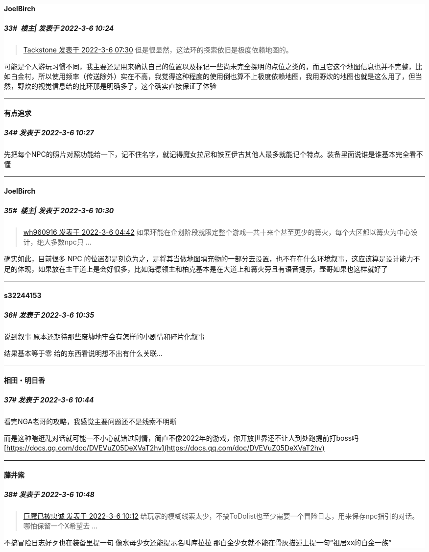 ####  JoelBirch  
##### 33#         楼主| 发表于 2022-3-6 10:24

<blockquote><a href="httphttps://bbs.saraba1st.com/2b/forum.php?mod=redirect&amp;goto=findpost&amp;pid=54933151&amp;ptid=2056217" target="_blank">Tackstone 发表于 2022-3-6 07:30</a>
但是很显然，这法环的探索依旧是极度依赖地图的。</blockquote>
可能是个人游玩习惯不同，我主要还是用来确认自己的位置以及标记一些尚未完全探明的点位之类的，而且它这个地图信息也并不完整，比如白金村，所以使用频率（传送除外）实在不高，我觉得这种程度的使用倒也算不上极度依赖地图，我用野炊的地图也就是这么用了，但当然，野炊的视觉信息给的比环那是明确多了，这个确实直接保证了体验

*****

####  有点追求  
##### 34#       发表于 2022-3-6 10:27

先把每个NPC的照片对照功能给一下，记不住名字，就记得魔女拉尼和铁匠伊古其他人最多就能记个特点。装备里面说谁是谁基本完全看不懂

*****

####  JoelBirch  
##### 35#         楼主| 发表于 2022-3-6 10:30

<blockquote><a href="httphttps://bbs.saraba1st.com/2b/forum.php?mod=redirect&amp;goto=findpost&amp;pid=54932958&amp;ptid=2056217" target="_blank">wh960916 发表于 2022-3-6 04:42</a>
如果环能在企划阶段就限定整个游戏一共十来个甚至更少的篝火，每个大区都以篝火为中心设计，绝大多数npc只 ...</blockquote>
确实如此，目前很多 NPC 的位置都是刻意为之，是将其当做地图填充物的一部分去设置，也不存在什么环境叙事，这应该算是设计能力不足的体现，如果放在主干道上是会好很多，比如海德领主和柏克基本是在大道上和篝火旁且有语音提示，壶哥如果也这样就好了

*****

####  s32244153  
##### 36#       发表于 2022-3-6 10:35

说到叙事 原本还期待那些废墟地牢会有怎样的小剧情和碎片化叙事 

结果基本等于零 给的东西看说明想不出有什么关联...

*****

####  相田・明日香  
##### 37#       发表于 2022-3-6 10:44

看完NGA老哥的攻略，我感觉主要问题还不是线索不明晰

而是这种瞎逛乱对话就可能一不小心就错过剧情，简直不像2022年的游戏，你开放世界还不让人到处跑提前打boss吗
[https://docs.qq.com/doc/DVEVuZ05DeXVaT2hv](https://docs.qq.com/doc/DVEVuZ05DeXVaT2hv)

*****

####  藤井紫  
##### 38#       发表于 2022-3-6 10:48

<blockquote><a href="httphttps://bbs.saraba1st.com/2b/forum.php?mod=redirect&amp;goto=findpost&amp;pid=54934015&amp;ptid=2056217" target="_blank">巨魔已被忠诚 发表于 2022-3-6 10:12</a>
给玩家的模糊线索太少，不搞ToDolist也至少需要一个冒险日志，用来保存npc指引的对话。哪怕保留一个X希望去 ...</blockquote>
不搞冒险日志好歹也在装备里提一句
像水母少女还能提示名叫库拉拉
那白金少女就不能在骨灰描述上提一句“祖居xx的白金一族”
